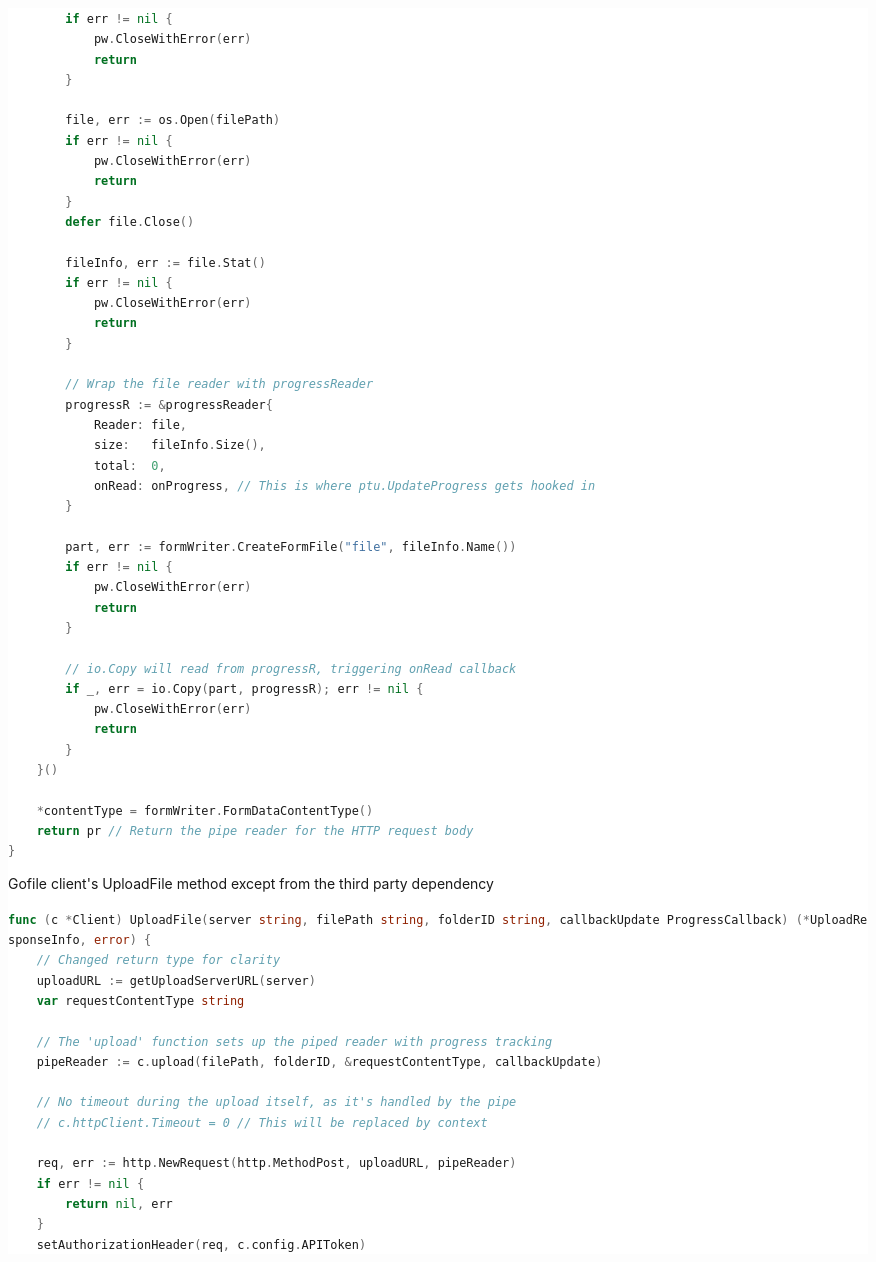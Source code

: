 ```go
        if err != nil {
            pw.CloseWithError(err)
            return
        }

        file, err := os.Open(filePath)
        if err != nil {
            pw.CloseWithError(err)
            return
        }
        defer file.Close()

        fileInfo, err := file.Stat()
        if err != nil {
            pw.CloseWithError(err)
            return
        }

        // Wrap the file reader with progressReader
        progressR := &progressReader{
            Reader: file,
            size:   fileInfo.Size(),
            total:  0,
            onRead: onProgress, // This is where ptu.UpdateProgress gets hooked in
        }

        part, err := formWriter.CreateFormFile("file", fileInfo.Name())
        if err != nil {
            pw.CloseWithError(err)
            return
        }

        // io.Copy will read from progressR, triggering onRead callback
        if _, err = io.Copy(part, progressR); err != nil {
            pw.CloseWithError(err)
            return
        }
    }()

    *contentType = formWriter.FormDataContentType()
    return pr // Return the pipe reader for the HTTP request body
}
```


Gofile client's UploadFile method except from the third party dependency
```go
func (c *Client) UploadFile(server string, filePath string, folderID string, callbackUpdate ProgressCallback) (*UploadResponseInfo, error) {
    // Changed return type for clarity
    uploadURL := getUploadServerURL(server)
    var requestContentType string
    
    // The 'upload' function sets up the piped reader with progress tracking
    pipeReader := c.upload(filePath, folderID, &requestContentType, callbackUpdate)

    // No timeout during the upload itself, as it's handled by the pipe
    // c.httpClient.Timeout = 0 // This will be replaced by context

    req, err := http.NewRequest(http.MethodPost, uploadURL, pipeReader)
    if err != nil {
        return nil, err
    }
    setAuthorizationHeader(req, c.config.APIToken)
```